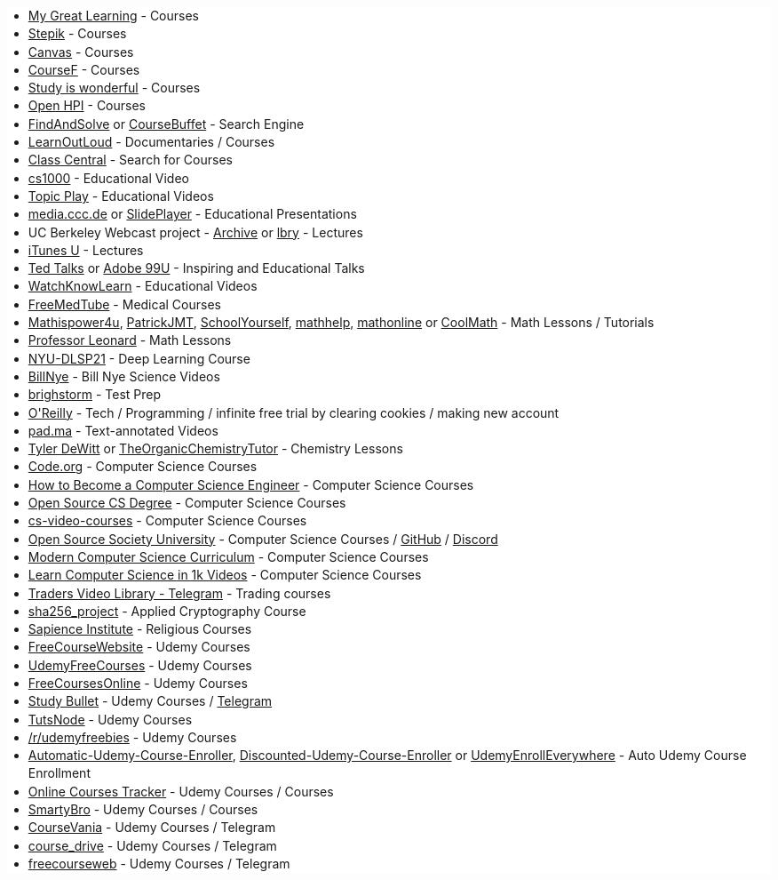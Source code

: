 -   [My Great Learning](https://www.mygreatlearning.com/academy) - Courses
-   [Stepik](http://stepik.org/) - Courses
-   [Canvas](https://www.canvas.net/) - Courses
-   [CourseF](https://www.coursef.com/) - Courses
-   [Study is wonderful](https://github.com/xioacd99/study-is-wonderful) - Courses
-   [Open HPI](https://open.hpi.de/) - Courses
-   [FindAndSolve](https://www.findandsolve.com/) or [CourseBuffet](https://www.coursebuffet.com/) - Search Engine
-   [LearnOutLoud](https://www.learnoutloud.com/) - Documentaries / Courses
-   [Class Central](https://www.classcentral.com/) - Search for Courses
-   [cs1000](https://cs1000.vercel.app/) - Educational Video
-   [Topic Play](https://topicplay.com/) - Educational Videos
-   [media.ccc.de](https://media.ccc.de/) or [SlidePlayer](https://slideplayer.com/) - Educational Presentations
-   UC Berkeley Webcast project - [Archive](https://archive.org/details/ucberkeley-webcast) or [lbry](https://lbry.tv/@UCBerkeley:d?) - Lectures
-   [iTunes U](https://wiki.archiveteam.org/index.php/ITunes_U) - Lectures
-   [Ted Talks](https://www.ted.com/) or [Adobe 99U](https://99u.adobe.com/talks) - Inspiring and Educational Talks
-   [WatchKnowLearn](http://www.watchknowlearn.org/) - Educational Videos
-   [FreeMedTube](https://freemedtube.net/) - Medical Courses
-   [Mathispower4u](http://www.mathispower4u.com/), [PatrickJMT](http://patrickjmt.com/), [SchoolYourself](http://schoolyourself.org/), [mathhelp](https://www.mathhelp.com/), [mathonline](http://mathonline.wikidot.com/) or [CoolMath](https://www.coolmath.com/) - Math Lessons / Tutorials
-   [Professor Leonard](https://www.youtube.com/channel/UCoHhuummRZaIVX7bD4t2czg) - Math Lessons
-   [NYU-DLSP21](https://atcold.github.io/NYU-DLSP21/) - Deep Learning Course
-   [BillNye](https://billnye.com/) - Bill Nye Science Videos
-   [brighstorm](https://www.brightstorm.com/) - Test Prep
-   [O'Reilly](https://www.oreilly.com/) - Tech / Programming / infinite free trial by clearing cookies / making new account
-   [pad.ma](https://pad.ma/) - Text-annotated Videos
-   [Tyler DeWitt](https://www.youtube.com/user/tdewitt451) or [TheOrganicChemistryTutor](https://www.youtube.com/c/TheOrganicChemistryTutor) - Chemistry Lessons
-   [Code.org](https://code.org/) - Computer Science Courses
-   [How to Become a Computer Science Engineer](https://laconicml.com/computer-science-engineer-mit-university/) - Computer Science Courses
-   [Open Source CS Degree](https://github.com/mvillaloboz/open-source-cs-degree) - Computer Science Courses
-   [cs-video-courses](https://github.com/Developer-Y/cs-video-courses) - Computer Science Courses
-   [Open Source Society University](https://github.com/ossu/computer-science) - Computer Science Courses / [GitHub](https://github.com/ossu) / [Discord](https://discord.gg/wuytwK5s9h)
-   [Modern Computer Science Curriculum](https://functionalcs.github.io/curriculum/) - Computer Science Courses
-   [Learn Computer Science in 1k Videos](https://laconicml.com/computer-science-curriculum-youtube-videos/) - Computer Science Courses
-   [Traders Video Library - Telegram](https://t.me/+SrWg6eTupAdnoXgY) - Trading courses
-   [sha256_project](https://github.com/oconnor663/sha256_project) - Applied Cryptography Course
-   [Sapience Institute](https://learn.sapienceinstitute.org/) - Religious Courses
-   [FreeCourseWebsite](https://freecoursewebsite.com/) - Udemy Courses
-   [UdemyFreeCourses](https://udemyfreecourses.org/) - Udemy Courses
-   [FreeCoursesOnline](https://www.freecoursesonline.me/) - Udemy Courses
-   [Study Bullet](https://studybullet.com/) - Udemy Courses / [Telegram](https://telegram.me/joinchat/AAAAAFdxBDqPv7ZzVoUASw)
-   [TutsNode](https://tutsnode.net/) - Udemy Courses
-   [/r/udemyfreebies](https://reddit.com/r/udemyfreebies) - Udemy Courses
-   [Automatic-Udemy-Course-Enroller](https://github.com/aapatre/Automatic-Udemy-Course-Enroller-GET-PAID-UDEMY-COURSES-for-FREE), [Discounted-Udemy-Course-Enroller](https://github.com/techtanic/Discounted-Udemy-Course-Enroller) or [UdemyEnrollEverywhere](https://github.com/keethesh/UdemyEnrollEverywhere) - Auto Udemy Course Enrollment
-   [Online Courses Tracker](https://comidoc.net/) - Udemy Courses / Courses
-   [SmartyBro](https://smartybro.com/) - Udemy Courses / Courses
-   [CourseVania](https://t.me/Coursevania) - Udemy Courses / Telegram
-   [course_drive](https://t.me/course_drive) - Udemy Courses / Telegram
-   [freecourseweb](https://t.me/freecourseweb) - Udemy Courses / Telegram